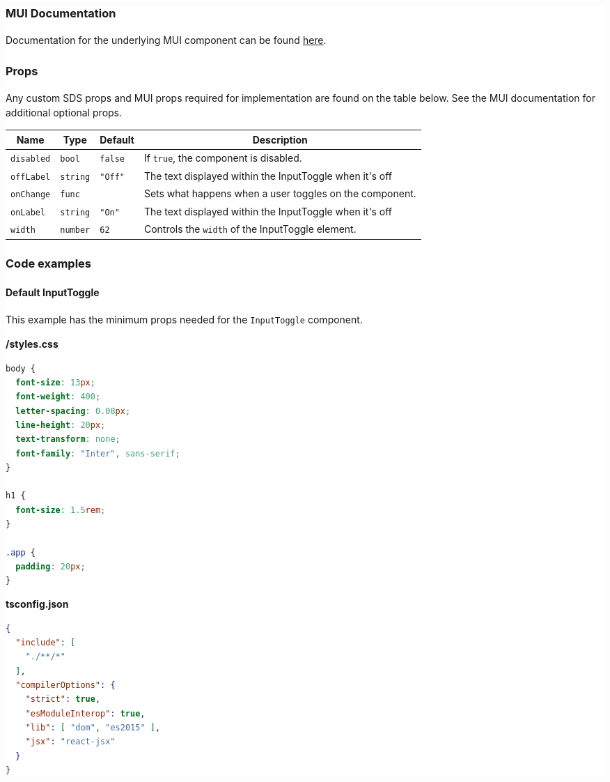 ### MUI Documentation

Documentation for the underlying MUI component can be found [here](https://mui.com/material-ui/react-switch/).

### Props

Any custom SDS props and MUI props required for implementation are found on the table below. See the MUI documentation for additional optional props.

| Name | Type | Default | Description |
| --- | --- | --- | --- |
| `disabled` | `bool` | `false` | If `true`, the component is disabled. |
| `offLabel` | `string` | `"Off"` | The text displayed within the InputToggle when it's off |
| `onChange` | `func` |   | Sets what happens when a user toggles on the component. |
| `onLabel` | `string` | `"On"` | The text displayed within the InputToggle when it's off |
| `width` | `number` | `62` | Controls the `width` of the InputToggle element. |

### Code examples

#### **Default InputToggle**

This example has the minimum props needed for the `InputToggle` component.

**/styles.css**

```css
body {
  font-size: 13px;
  font-weight: 400;
  letter-spacing: 0.08px;
  line-height: 20px;
  text-transform: none;
  font-family: "Inter", sans-serif;
}

h1 {
  font-size: 1.5rem;
}

.app {
  padding: 20px;
}
```

**tsconfig.json**

```json
{
  "include": [
    "./**/*"
  ],
  "compilerOptions": {
    "strict": true,
    "esModuleInterop": true,
    "lib": [ "dom", "es2015" ],
    "jsx": "react-jsx"
  }
}
```
